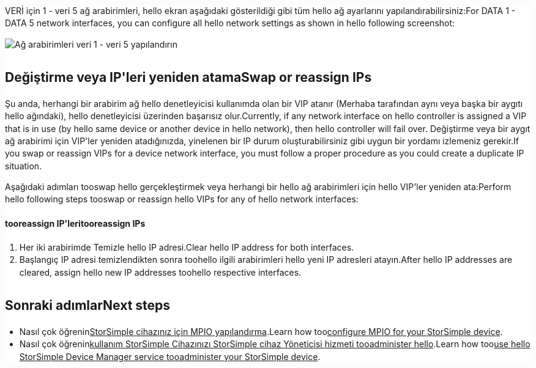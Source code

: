 <span data-ttu-id="4bf31-222">VERİ için 1 - veri 5 ağ arabirimleri, hello ekran aşağıdaki gösterildiği gibi tüm hello ağ ayarlarını yapılandırabilirsiniz:</span><span class="sxs-lookup"><span data-stu-id="4bf31-222">For DATA 1 - DATA 5 network interfaces, you can configure all hello network settings as shown in hello following screenshot:</span></span>

![Ağ arabirimleri veri 1 - veri 5 yapılandırın](./media/storsimple-8000-modify-device-config/modify-network-settings4.png)


## <a name="swap-or-reassign-ips"></a><span data-ttu-id="4bf31-224">Değiştirme veya IP'leri yeniden atama</span><span class="sxs-lookup"><span data-stu-id="4bf31-224">Swap or reassign IPs</span></span>

<span data-ttu-id="4bf31-225">Şu anda, herhangi bir arabirim ağ hello denetleyicisi kullanımda olan bir VIP atanır (Merhaba tarafından aynı veya başka bir aygıtı hello ağındaki), hello denetleyicisi üzerinden başarısız olur.</span><span class="sxs-lookup"><span data-stu-id="4bf31-225">Currently, if any network interface on hello controller is assigned a VIP that is in use (by hello same device or another device in hello network), then hello controller will fail over.</span></span> <span data-ttu-id="4bf31-226">Değiştirme veya bir aygıt ağ arabirimi için VIP'ler yeniden atadığınızda, yinelenen bir IP durum oluşturabilirsiniz gibi uygun bir yordamı izlemeniz gerekir.</span><span class="sxs-lookup"><span data-stu-id="4bf31-226">If you swap or reassign VIPs for a device network interface, you must follow a proper procedure as you could create a duplicate IP situation.</span></span>

<span data-ttu-id="4bf31-227">Aşağıdaki adımları tooswap hello gerçekleştirmek veya herhangi bir hello ağ arabirimleri için hello VIP'ler yeniden ata:</span><span class="sxs-lookup"><span data-stu-id="4bf31-227">Perform hello following steps tooswap or reassign hello VIPs for any of hello network interfaces:</span></span>

#### <a name="tooreassign-ips"></a><span data-ttu-id="4bf31-228">tooreassign IP'leri</span><span class="sxs-lookup"><span data-stu-id="4bf31-228">tooreassign IPs</span></span>

1. <span data-ttu-id="4bf31-229">Her iki arabirimde Temizle hello IP adresi.</span><span class="sxs-lookup"><span data-stu-id="4bf31-229">Clear hello IP address for both interfaces.</span></span>
2. <span data-ttu-id="4bf31-230">Başlangıç IP adresi temizlendikten sonra toohello ilgili arabirimleri hello yeni IP adresleri atayın.</span><span class="sxs-lookup"><span data-stu-id="4bf31-230">After hello IP addresses are cleared, assign hello new IP addresses toohello respective interfaces.</span></span>

## <a name="next-steps"></a><span data-ttu-id="4bf31-231">Sonraki adımlar</span><span class="sxs-lookup"><span data-stu-id="4bf31-231">Next steps</span></span>

* <span data-ttu-id="4bf31-232">Nasıl çok öğrenin[StorSimple cihazınız için MPIO yapılandırma](storsimple-8000-configure-mpio-windows-server.md).</span><span class="sxs-lookup"><span data-stu-id="4bf31-232">Learn how too[configure MPIO for your StorSimple device](storsimple-8000-configure-mpio-windows-server.md).</span></span>
* <span data-ttu-id="4bf31-233">Nasıl çok öğrenin[kullanım StorSimple Cihazınızı StorSimple cihaz Yöneticisi hizmeti tooadminister hello](storsimple-8000-manager-service-administration.md).</span><span class="sxs-lookup"><span data-stu-id="4bf31-233">Learn how too[use hello StorSimple Device Manager service tooadminister your StorSimple device](storsimple-8000-manager-service-administration.md).</span></span>

